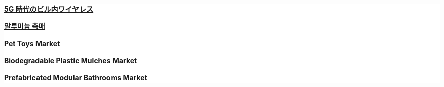 <p><strong><p><a href="https://github.com/lababdou/Market-Research-Report-List-5/blob/main/983207587446.md">5G 時代のビル内ワイヤレス</a></p><p><a href="https://medium.com/@samiahussain82/%EC%95%8C%EB%A3%A8%EB%AF%B8%EB%8A%84-%EC%B4%89%EB%A7%A4-%EC%8B%9C%EC%9E%A5-2024%EB%85%84%EB%B6%80%ED%84%B0-2031%EB%85%84%EA%B9%8C%EC%A7%80%EC%9D%98-%EA%B8%80%EB%A1%9C%EB%B2%8C-%EC%8B%9C%EC%9E%A5-%ED%86%B5%EC%B0%B0%EB%A0%A5-%EB%B0%8F-%ED%8C%90%EB%A7%A4-%EB%8F%99%ED%96%A5-85aa758f534c">알루미늄 촉매</a></p><p><a href="https://www.linkedin.com/pulse/future-trends-global-pet-toys-market-insights-analysis-from-dslte?trackingId=%2FHUYsl7xTnus84bMoilCdw%3D%3D">Pet Toys Market</a></p><p><a href="https://issuu.com/reportprime-2/docs/biodegradable-plastic-mulches-marke_c4a615da39350f">Biodegradable Plastic Mulches Market</a></p><p><a href="https://github.com/prosalinda88/Market-Research-Report-List-6/blob/main/prefabricated-modular-bathrooms-market.md">Prefabricated Modular Bathrooms Market</a></p></strong></p>